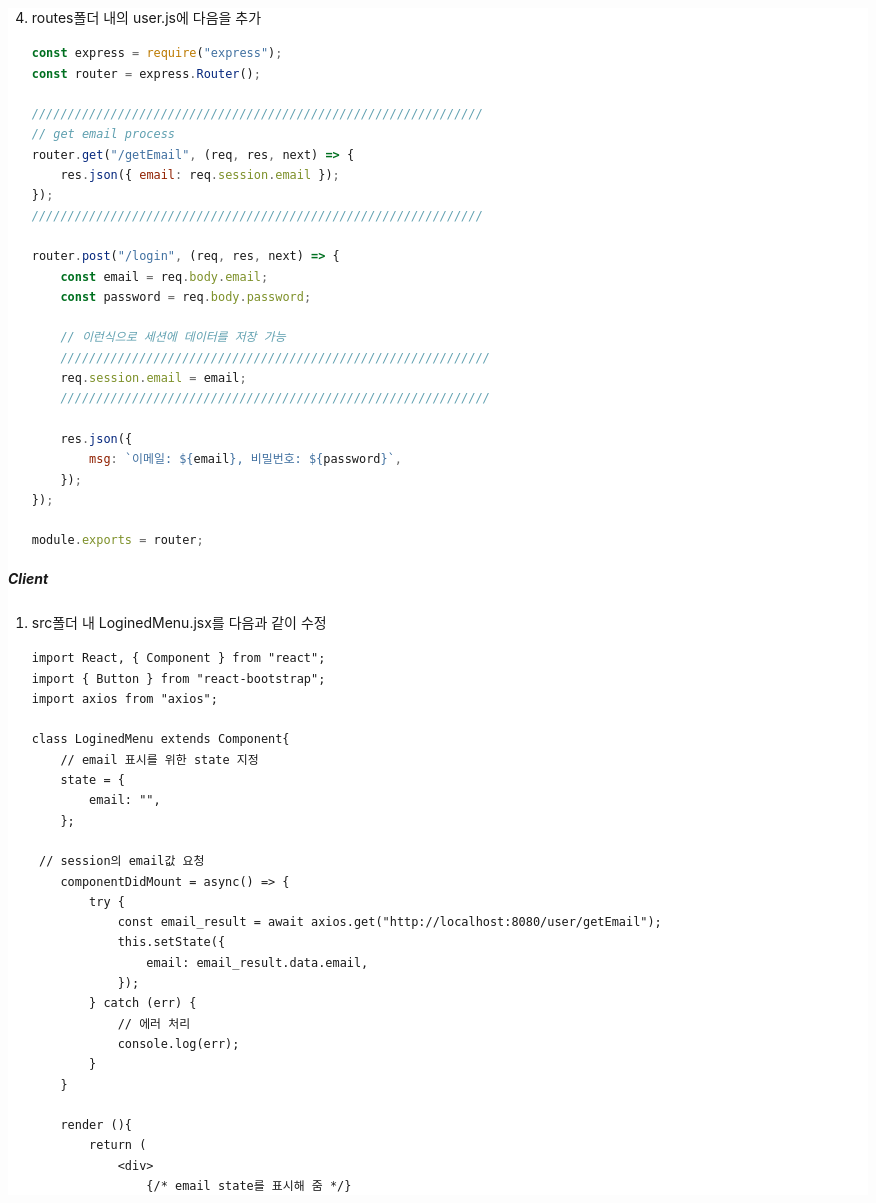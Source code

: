    

4. routes폴더 내의 user.js에 다음을 추가

   ```javascript
   const express = require("express");
   const router = express.Router();
   
   ///////////////////////////////////////////////////////////////
   // get email process
   router.get("/getEmail", (req, res, next) => {
       res.json({ email: req.session.email });
   });
   ///////////////////////////////////////////////////////////////
   
   router.post("/login", (req, res, next) => {
       const email = req.body.email;
       const password = req.body.password;
   
       // 이런식으로 세션에 데이터를 저장 가능
       ////////////////////////////////////////////////////////////
       req.session.email = email;
       ////////////////////////////////////////////////////////////
       
       res.json({
           msg: `이메일: ${email}, 비밀번호: ${password}`,
       });
   });
   
   module.exports = router;
   ```



##### Client

1. src폴더 내 LoginedMenu.jsx를 다음과 같이 수정

   ```react
   import React, { Component } from "react";
   import { Button } from "react-bootstrap";
   import axios from "axios";
   
   class LoginedMenu extends Component{
       // email 표시를 위한 state 지정
       state = {	
           email: "",
       };
   
   	// session의 email값 요청
       componentDidMount = async() => {
           try {
               const email_result = await axios.get("http://localhost:8080/user/getEmail");
               this.setState({
                   email: email_result.data.email,
               });
           } catch (err) {
               // 에러 처리
               console.log(err);
           }
       }
   
       render (){
           return (
               <div>
                   {/* email state를 표시해 줌 */}
   ```